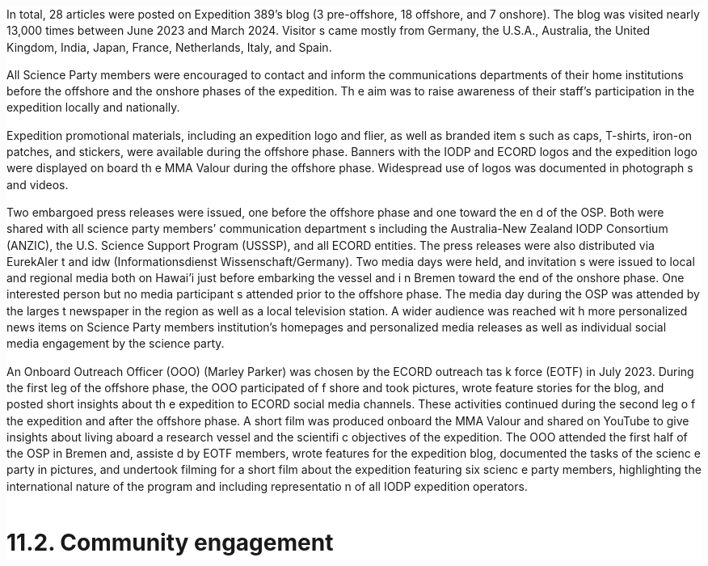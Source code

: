 In total, 28 articles were posted on Expedition 389’s blog (3 pre-offshore, 18 offshore, and  7 onshore). The blog was visited nearly 13,000 times between June 2023 and March 2024. Visitor s came mostly from Germany, the U.S.A., Australia, the United Kingdom, India, Japan, France, Netherlands, Italy, and Spain.  

All Science Party members were encouraged to contact and inform the communications departments of their home institutions before the offshore and the onshore phases of the expedition. Th e aim was to raise awareness of their staff’s participation in the expedition locally and nationally.  

Expedition promotional materials, including an expedition logo and flier, as well as branded item s such as caps, T-shirts, iron-on patches, and stickers, were available during the offshore phase. Banners with the IODP and ECORD logos and the expedition logo were displayed on board th e MMA Valour during the offshore phase. Widespread use of logos was documented in photograph s and videos.  

Two embargoed press releases were issued, one before the offshore phase and one toward the en d of the OSP. Both were shared with all science party members’ communication department s including the Australia-New Zealand IODP Consortium (ANZIC), the U.S. Science Support Program (USSSP), and all ECORD entities. The press releases were also distributed via EurekAler t and idw (Informationsdienst Wissenschaft/Germany). Two media days were held, and invitation s were issued to local and regional media both on Hawai’i just before embarking the vessel and i n Bremen toward the end of the onshore phase. One interested person but no media participant s attended prior to the offshore phase. The media day during the OSP was attended by the larges t newspaper in the region as well as a local television station. A wider audience was reached wit h more personalized news items on Science Party members institution’s homepages and personalized media releases as well as individual social media engagement by the science party.  

An Onboard Outreach Officer (OOO) (Marley Parker) was chosen by the ECORD outreach tas k force (EOTF) in July 2023. During the first leg of the offshore phase, the OOO participated of f shore and took pictures, wrote feature stories for the blog, and posted short insights about th e expedition to ECORD social media channels. These activities continued during the second leg o f the expedition and after the offshore phase. A short film was produced onboard the MMA Valour and shared on YouTube to give insights about living aboard a research vessel and the scientifi c objectives of the expedition. The OOO attended the first half of the OSP in Bremen and, assiste d by EOTF members, wrote features for the expedition blog, documented the tasks of the scienc e party in pictures, and undertook filming for a short film about the expedition featuring six scienc e party members, highlighting the international nature of the program and including representatio n of all IODP expedition operators.  

# 11.2. Community engagement  

